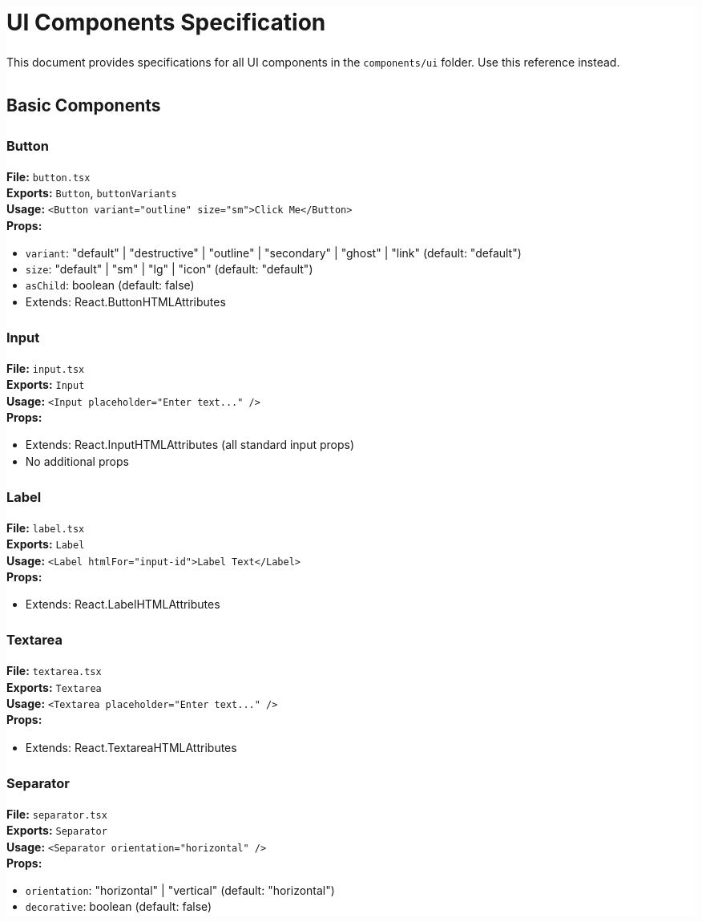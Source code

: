 
# UI Components Specification

This document provides specifications for all UI components in the `components/ui` folder. Use this reference instead.

## Basic Components

### Button
**File:** `button.tsx`  
**Exports:** `Button`, `buttonVariants`  
**Usage:** `<Button variant="outline" size="sm">Click Me</Button>`  
**Props:**
- `variant`: "default" | "destructive" | "outline" | "secondary" | "ghost" | "link" (default: "default")
- `size`: "default" | "sm" | "lg" | "icon" (default: "default")
- `asChild`: boolean (default: false)
- Extends: React.ButtonHTMLAttributes

### Input
**File:** `input.tsx`  
**Exports:** `Input`  
**Usage:** `<Input placeholder="Enter text..." />`  
**Props:**
- Extends: React.InputHTMLAttributes (all standard input props)
- No additional props

### Label
**File:** `label.tsx`  
**Exports:** `Label`  
**Usage:** `<Label htmlFor="input-id">Label Text</Label>`  
**Props:**
- Extends: React.LabelHTMLAttributes

### Textarea
**File:** `textarea.tsx`  
**Exports:** `Textarea`  
**Usage:** `<Textarea placeholder="Enter text..." />`  
**Props:**
- Extends: React.TextareaHTMLAttributes

### Separator
**File:** `separator.tsx`  
**Exports:** `Separator`  
**Usage:** `<Separator orientation="horizontal" />`  
**Props:**
- `orientation`: "horizontal" | "vertical" (default: "horizontal")
- `decorative`: boolean (default: false)
